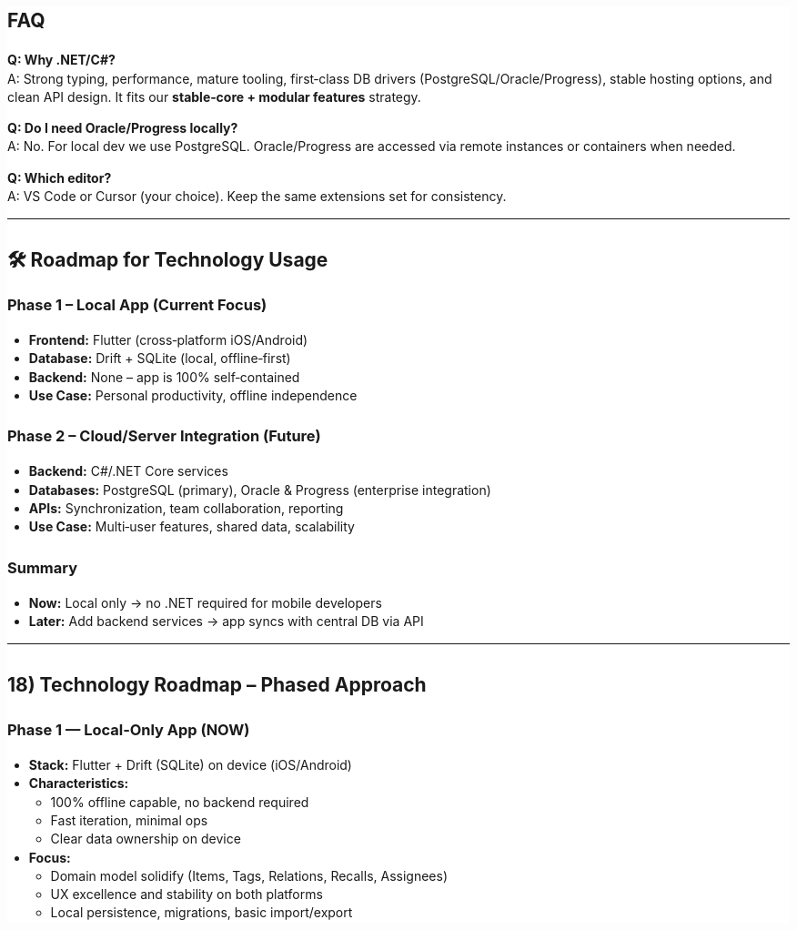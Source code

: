 
## FAQ
**Q: Why .NET/C#?**  
A: Strong typing, performance, mature tooling, first‑class DB drivers (PostgreSQL/Oracle/Progress), stable hosting options, and clean API design. It fits our **stable‑core + modular features** strategy.

**Q: Do I need Oracle/Progress locally?**  
A: No. For local dev we use PostgreSQL. Oracle/Progress are accessed via remote instances or containers when needed.

**Q: Which editor?**  
A: VS Code or Cursor (your choice). Keep the same extensions set for consistency.

---

## 🛠️ Roadmap for Technology Usage

### Phase 1 – Local App (Current Focus)
- **Frontend:** Flutter (cross‑platform iOS/Android)  
- **Database:** Drift + SQLite (local, offline‑first)  
- **Backend:** None – app is 100% self‑contained  
- **Use Case:** Personal productivity, offline independence  

### Phase 2 – Cloud/Server Integration (Future)
- **Backend:** C#/.NET Core services  
- **Databases:** PostgreSQL (primary), Oracle & Progress (enterprise integration)  
- **APIs:** Synchronization, team collaboration, reporting  
- **Use Case:** Multi‑user features, shared data, scalability  

### Summary
- **Now:** Local only → no .NET required for mobile developers  
- **Later:** Add backend services → app syncs with central DB via API  


---

## 18) Technology Roadmap – Phased Approach

### Phase 1 — Local‑Only App (NOW)
- **Stack:** Flutter + Drift (SQLite) on device (iOS/Android)
- **Characteristics:**
  - 100% offline capable, no backend required
  - Fast iteration, minimal ops
  - Clear data ownership on device
- **Focus:**
  - Domain model solidify (Items, Tags, Relations, Recalls, Assignees)
  - UX excellence and stability on both platforms
  - Local persistence, migrations, basic import/export
